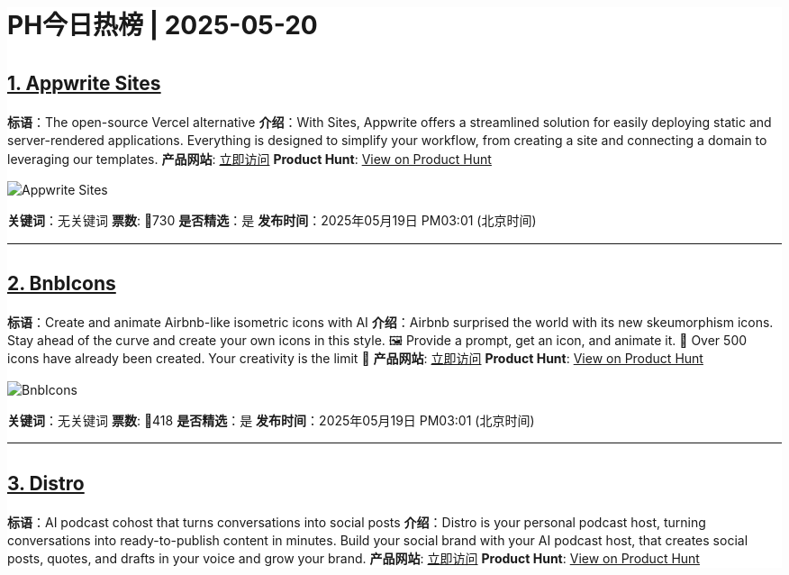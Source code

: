 # PH今日热榜 | 2025-05-20

## [1. Appwrite Sites](https://www.producthunt.com/posts/appwrite-sites?utm_campaign=producthunt-api&utm_medium=api-v2&utm_source=Application%3A+dailyhot+%28ID%3A+133367%29)
**标语**：The open-source Vercel alternative
**介绍**：With Sites, Appwrite offers a streamlined solution for easily deploying static and server-rendered applications. Everything is designed to simplify your workflow, from creating a site and connecting a domain to leveraging our templates.
**产品网站**: [立即访问](https://www.producthunt.com/r/PRI3IBUFUIETLY?utm_campaign=producthunt-api&utm_medium=api-v2&utm_source=Application%3A+dailyhot+%28ID%3A+133367%29)
**Product Hunt**: [View on Product Hunt](https://www.producthunt.com/posts/appwrite-sites?utm_campaign=producthunt-api&utm_medium=api-v2&utm_source=Application%3A+dailyhot+%28ID%3A+133367%29)

![Appwrite Sites]()

**关键词**：无关键词
**票数**: 🔺730
**是否精选**：是
**发布时间**：2025年05月19日 PM03:01 (北京时间)

---

## [2. BnbIcons](https://www.producthunt.com/posts/bnbicons?utm_campaign=producthunt-api&utm_medium=api-v2&utm_source=Application%3A+dailyhot+%28ID%3A+133367%29)
**标语**：Create and animate Airbnb-like isometric icons with AI
**介绍**：Airbnb surprised the world with its new skeumorphism icons. Stay ahead of the curve and create your own icons in this style. 🖼️ Provide a prompt, get an icon, and animate it. 📸 Over 500 icons have already been created. Your creativity is the limit 🎉
**产品网站**: [立即访问](https://www.producthunt.com/r/JVLQLRXRET363P?utm_campaign=producthunt-api&utm_medium=api-v2&utm_source=Application%3A+dailyhot+%28ID%3A+133367%29)
**Product Hunt**: [View on Product Hunt](https://www.producthunt.com/posts/bnbicons?utm_campaign=producthunt-api&utm_medium=api-v2&utm_source=Application%3A+dailyhot+%28ID%3A+133367%29)

![BnbIcons]()

**关键词**：无关键词
**票数**: 🔺418
**是否精选**：是
**发布时间**：2025年05月19日 PM03:01 (北京时间)

---

## [3. Distro](https://www.producthunt.com/posts/distro-3?utm_campaign=producthunt-api&utm_medium=api-v2&utm_source=Application%3A+dailyhot+%28ID%3A+133367%29)
**标语**：AI podcast cohost that turns conversations into social posts
**介绍**：Distro is your personal podcast host, turning conversations into ready-to-publish content in minutes. Build your social brand with your AI podcast host, that creates social posts, quotes, and drafts in your voice and grow your brand.
**产品网站**: [立即访问](https://www.producthunt.com/r/W5F6VSAVA6PGBZ?utm_campaign=producthunt-api&utm_medium=api-v2&utm_source=Application%3A+dailyhot+%28ID%3A+133367%29)
**Product Hunt**: [View on Product Hunt](https://www.producthunt.com/posts/distro-3?utm_campaign=producthunt-api&utm_medium=api-v2&utm_source=Application%3A+dailyhot+%28ID%3A+133367%29)
